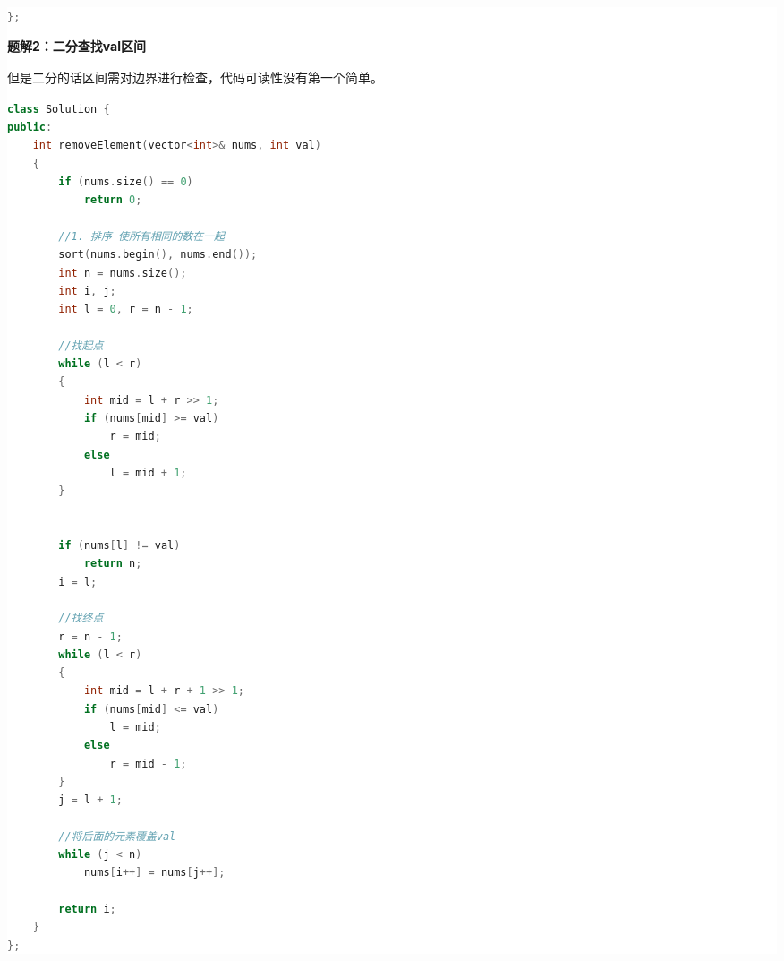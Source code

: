 ```cpp
};
```

**题解2：二分查找val区间**

但是二分的话区间需对边界进行检查，代码可读性没有第一个简单。

```cpp
class Solution {
public:
    int removeElement(vector<int>& nums, int val)
    {
        if (nums.size() == 0)
            return 0;

        //1. 排序 使所有相同的数在一起
        sort(nums.begin(), nums.end());
        int n = nums.size();
        int i, j;
        int l = 0, r = n - 1;

        //找起点
        while (l < r)
        {
            int mid = l + r >> 1;
            if (nums[mid] >= val)
                r = mid;
            else
                l = mid + 1;
        }

        
        if (nums[l] != val)
            return n;
        i = l;
		
        //找终点
        r = n - 1;
        while (l < r)
        {
            int mid = l + r + 1 >> 1;
            if (nums[mid] <= val)
                l = mid;
            else
                r = mid - 1;
        }
        j = l + 1;
        
        //将后面的元素覆盖val
        while (j < n)
            nums[i++] = nums[j++];

        return i;
    }
};
```
